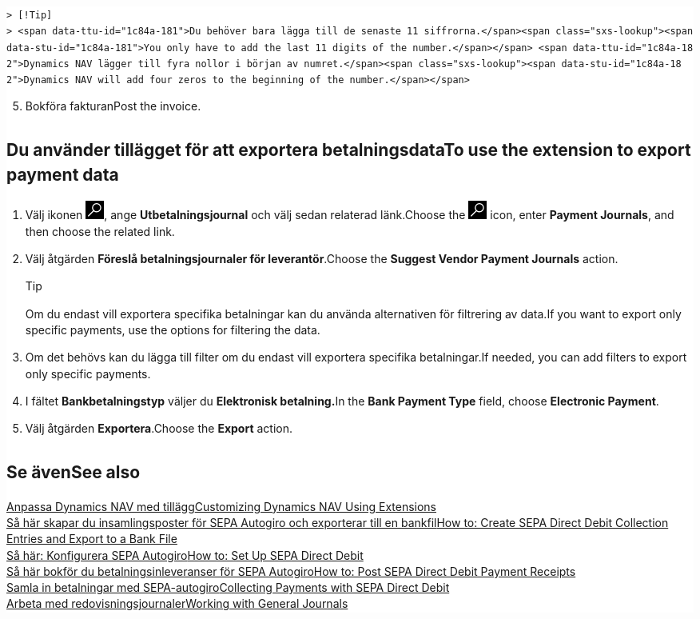     > [!Tip]
    > <span data-ttu-id="1c84a-181">Du behöver bara lägga till de senaste 11 siffrorna.</span><span class="sxs-lookup"><span data-stu-id="1c84a-181">You only have to add the last 11 digits of the number.</span></span> <span data-ttu-id="1c84a-182">Dynamics NAV lägger till fyra nollor i början av numret.</span><span class="sxs-lookup"><span data-stu-id="1c84a-182">Dynamics NAV will add four zeros to the beginning of the number.</span></span>  
  
5. <span data-ttu-id="1c84a-183">Bokföra fakturan</span><span class="sxs-lookup"><span data-stu-id="1c84a-183">Post the invoice.</span></span>

## <a name="to-use-the-extension-to-export-payment-data"></a><span data-ttu-id="1c84a-184">Du använder tillägget för att exportera betalningsdata</span><span class="sxs-lookup"><span data-stu-id="1c84a-184">To use the extension to export payment data</span></span>
1. <span data-ttu-id="1c84a-185">Välj ikonen ![Söka efter sida eller rapport](media/ui-search/search_small.png "ikonen Söka efter sida eller rapport"), ange **Utbetalningsjournal** och välj sedan relaterad länk.</span><span class="sxs-lookup"><span data-stu-id="1c84a-185">Choose the ![Search for Page or Report](media/ui-search/search_small.png "Search for Page or Report icon") icon, enter **Payment Journals**, and then choose the related link.</span></span>  
2. <span data-ttu-id="1c84a-186">Välj åtgärden **Föreslå betalningsjournaler för leverantör**.</span><span class="sxs-lookup"><span data-stu-id="1c84a-186">Choose the **Suggest Vendor Payment Journals** action.</span></span>  
  
    > [!Tip]
    > <span data-ttu-id="1c84a-187">Om du endast vill exportera specifika betalningar kan du använda alternativen för filtrering av data.</span><span class="sxs-lookup"><span data-stu-id="1c84a-187">If you want to export only specific payments, use the options for filtering the data.</span></span>  
  
3. <span data-ttu-id="1c84a-188">Om det behövs kan du lägga till filter om du endast vill exportera specifika betalningar.</span><span class="sxs-lookup"><span data-stu-id="1c84a-188">If needed, you can add filters to export only specific payments.</span></span>  
4. <span data-ttu-id="1c84a-189">I fältet **Bankbetalningstyp** väljer du **Elektronisk betalning.**</span><span class="sxs-lookup"><span data-stu-id="1c84a-189">In the **Bank Payment Type** field, choose **Electronic Payment**.</span></span>  
5. <span data-ttu-id="1c84a-190">Välj åtgärden **Exportera**.</span><span class="sxs-lookup"><span data-stu-id="1c84a-190">Choose the **Export** action.</span></span>  

## <a name="see-also"></a><span data-ttu-id="1c84a-191">Se även</span><span class="sxs-lookup"><span data-stu-id="1c84a-191">See also</span></span>
[<span data-ttu-id="1c84a-192">Anpassa Dynamics NAV med tillägg</span><span class="sxs-lookup"><span data-stu-id="1c84a-192">Customizing Dynamics NAV Using Extensions</span></span>](ui-extensions.md)  
[<span data-ttu-id="1c84a-193">Så här skapar du insamlingsposter för SEPA Autogiro och exporterar till en bankfil</span><span class="sxs-lookup"><span data-stu-id="1c84a-193">How to: Create SEPA Direct Debit Collection Entries and Export to a Bank File</span></span>](finance-how-create-sepa-direct-debit-collection-entries-export-bank-file.md)  
[<span data-ttu-id="1c84a-194">Så här: Konfigurera SEPA Autogiro</span><span class="sxs-lookup"><span data-stu-id="1c84a-194">How to: Set Up SEPA Direct Debit</span></span>](finance-how-to-set-up-sepa-direct-debit.md)  
[<span data-ttu-id="1c84a-195">Så här bokför du betalningsinleveranser för SEPA Autogiro</span><span class="sxs-lookup"><span data-stu-id="1c84a-195">How to: Post SEPA Direct Debit Payment Receipts</span></span>](finance-how-to-post-sepa-direct-debit-payment-receipts.md)  
[<span data-ttu-id="1c84a-196">Samla in betalningar med SEPA-autogiro</span><span class="sxs-lookup"><span data-stu-id="1c84a-196">Collecting Payments with SEPA Direct Debit</span></span>](finance-collect-payments-with-sepa-direct-debit.md)  
[<span data-ttu-id="1c84a-197">Arbeta med redovisningsjournaler</span><span class="sxs-lookup"><span data-stu-id="1c84a-197">Working with General Journals</span></span>](ui-work-general-journals.md)  






